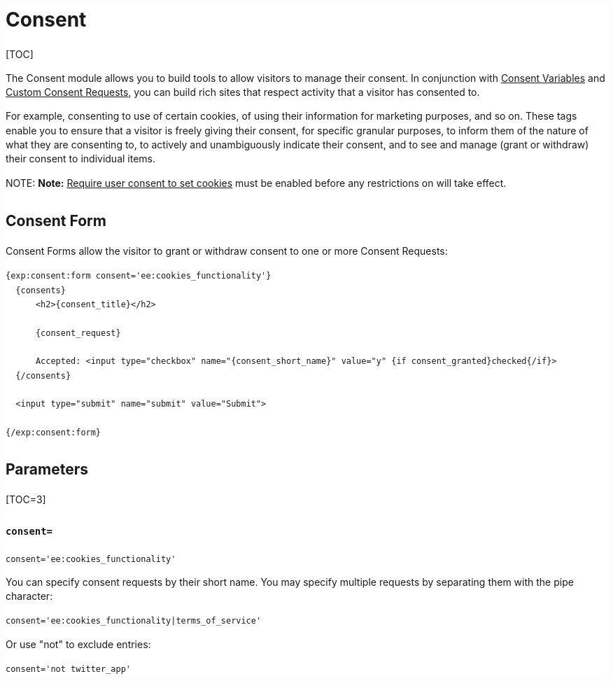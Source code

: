 

# Consent

[TOC]

The Consent module allows you to build tools to allow visitors to manage their consent. In conjunction with [Consent Variables](templates/globals/consent.md) and [Custom Consent Requests](control-panel/settings/consents.md), you can build rich sites that respect activity that a visitor has consented to.

For example, consenting to use of certain cookies, of using their information for marketing purposes, and so on. These tags enable you to ensure that a visitor is freely giving their consent, for specific granular purposes, to inform them of the nature of what they are consenting to, to actively and unambiguously indicate their consent, and to see and manage (grant or withdraw) their consent to individual items.

NOTE: **Note:** [Require user consent to set cookies](
control-panel/settings/security-privacy.md#require-user-consent-to-set-cookies) must be enabled before any restrictions on will take effect.


## Consent Form

Consent Forms allow the visitor to grant or withdraw consent to one or more Consent Requests:

    {exp:consent:form consent='ee:cookies_functionality'}
      {consents}
          <h2>{consent_title}</h2>

          {consent_request}

          Accepted: <input type="checkbox" name="{consent_short_name}" value="y" {if consent_granted}checked{/if}>
      {/consents}

      <input type="submit" name="submit" value="Submit">

    {/exp:consent:form}

## Parameters

[TOC=3]

### `consent=`

    consent='ee:cookies_functionality'

You can specify consent requests by their short name. You may specify multiple requests by separating them with the pipe character:

    consent='ee:cookies_functionality|terms_of_service'

Or use "not" to exclude entries:

    consent='not twitter_app'
